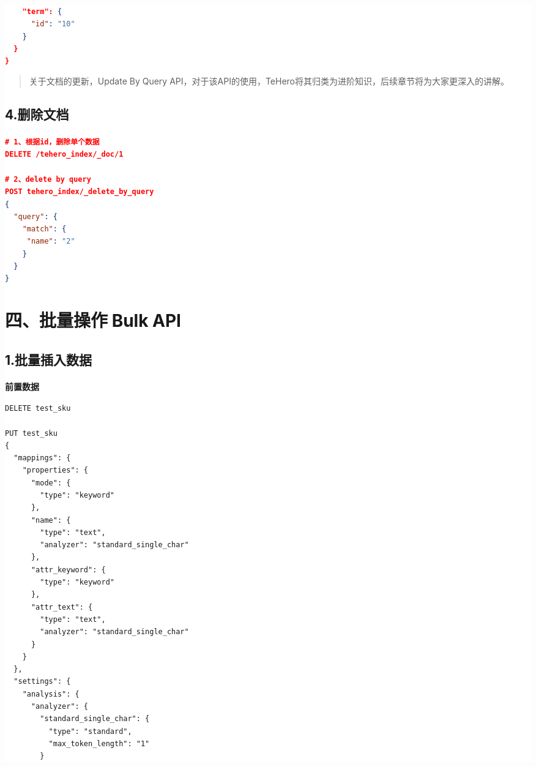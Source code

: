 ```json
    "term": {
      "id": "10"
    }
  }
}
```

> 关于文档的更新，Update By Query API，对于该API的使用，TeHero将其归类为进阶知识，后续章节将为大家更深入的讲解。

## 4.删除文档

```json
# 1、根据id，删除单个数据
DELETE /tehero_index/_doc/1

# 2、delete by query
POST tehero_index/_delete_by_query
{
  "query": { 
    "match": {
     "name": "2"
    }
  }
}
```



# 四、批量操作 Bulk API

## 1.批量插入数据

**前置数据**

```
DELETE test_sku

PUT test_sku
{
  "mappings": {
    "properties": {
      "mode": {
        "type": "keyword"
      },
      "name": {
        "type": "text",
        "analyzer": "standard_single_char"
      },
      "attr_keyword": {
        "type": "keyword"
      },
      "attr_text": {
        "type": "text",
        "analyzer": "standard_single_char"
      }
    }
  },
  "settings": {
    "analysis": {
      "analyzer": {
        "standard_single_char": {
          "type": "standard",
          "max_token_length": "1"
        }
```